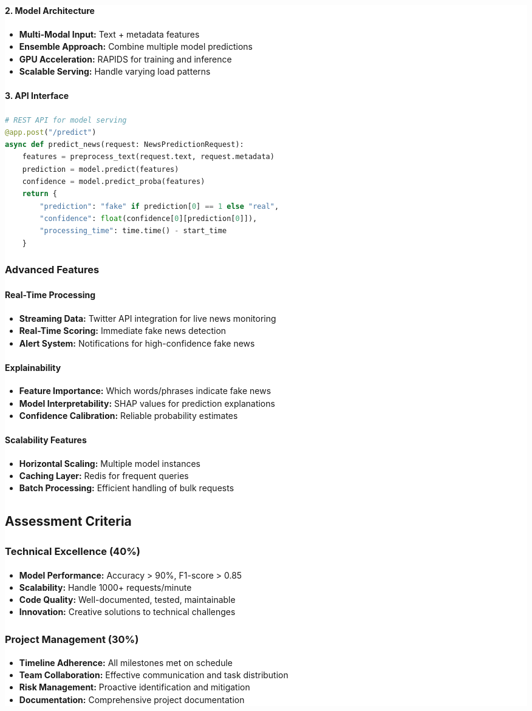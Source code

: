 #### 2. Model Architecture
- **Multi-Modal Input:** Text + metadata features
- **Ensemble Approach:** Combine multiple model predictions
- **GPU Acceleration:** RAPIDS for training and inference
- **Scalable Serving:** Handle varying load patterns

#### 3. API Interface
```python
# REST API for model serving
@app.post("/predict")
async def predict_news(request: NewsPredictionRequest):
    features = preprocess_text(request.text, request.metadata)
    prediction = model.predict(features)
    confidence = model.predict_proba(features)
    return {
        "prediction": "fake" if prediction[0] == 1 else "real",
        "confidence": float(confidence[0][prediction[0]]),
        "processing_time": time.time() - start_time
    }
```

### Advanced Features

#### Real-Time Processing
- **Streaming Data:** Twitter API integration for live news monitoring
- **Real-Time Scoring:** Immediate fake news detection
- **Alert System:** Notifications for high-confidence fake news

#### Explainability
- **Feature Importance:** Which words/phrases indicate fake news
- **Model Interpretability:** SHAP values for prediction explanations
- **Confidence Calibration:** Reliable probability estimates

#### Scalability Features
- **Horizontal Scaling:** Multiple model instances
- **Caching Layer:** Redis for frequent queries
- **Batch Processing:** Efficient handling of bulk requests

## Assessment Criteria

### Technical Excellence (40%)
- **Model Performance:** Accuracy > 90%, F1-score > 0.85
- **Scalability:** Handle 1000+ requests/minute
- **Code Quality:** Well-documented, tested, maintainable
- **Innovation:** Creative solutions to technical challenges

### Project Management (30%)
- **Timeline Adherence:** All milestones met on schedule
- **Team Collaboration:** Effective communication and task distribution
- **Risk Management:** Proactive identification and mitigation
- **Documentation:** Comprehensive project documentation
